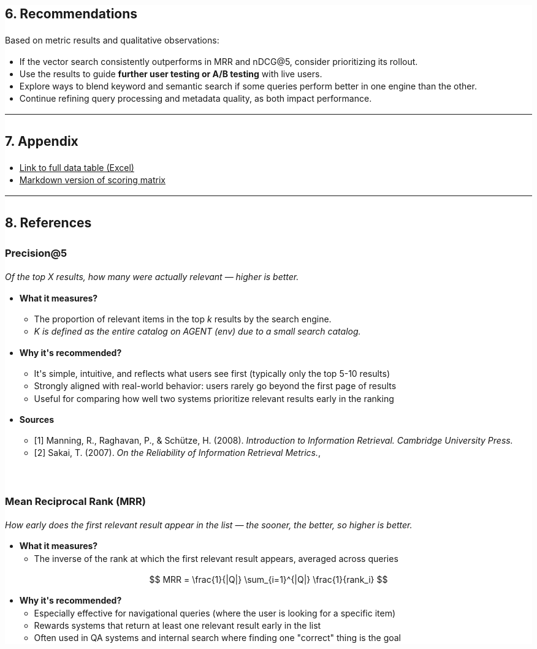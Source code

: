 
## 6. Recommendations

Based on metric results and qualitative observations:

- If the vector search consistently outperforms in MRR and nDCG@5, consider prioritizing its rollout.
- Use the results to guide **further user testing or A/B testing** with live users.
- Explore ways to blend keyword and semantic search if some queries perform better in one engine than the other.
- Continue refining query processing and metadata quality, as both impact performance.

---

## 7. Appendix

- [Link to full data table (Excel)](./Search_Evaluation_Template.xlsx)
- [Markdown version of scoring matrix](./search_scoring_matrix.md)

---

## 8. References

### Precision@5
*Of the top X results, how many were actually relevant — higher is better.*

- **What it measures?**  
  - The proportion of relevant items in the top *k* results by the search engine.
  - *K is defined as the entire catalog on AGENT (env) due to a small search catalog.*

- **Why it's recommended?**  
  - It's simple, intuitive, and reflects what users see first (typically only the top 5-10 results) 
  - Strongly aligned with real-world behavior: users rarely go beyond the first page of results 
  - Useful for comparing how well two systems prioritize relevant results early in the ranking 

- **Sources**
  - [1] Manning, R., Raghavan, P., & Schütze, H. (2008). *Introduction to Information Retrieval. Cambridge University Press.*
  - [2] Sakai, T. (2007). *On the Reliability of Information Retrieval Metrics.*,

&nbsp;

### Mean Reciprocal Rank (MRR)
*How early does the first relevant result appear in the list — the sooner, the better, so higher is better.*

- **What it measures?**
  - The inverse of the rank at which the first relevant result appears, averaged across queries

$$ 
MRR = \frac{1}{|Q|} \sum_{i=1}^{|Q|} \frac{1}{rank_i}
$$

- **Why it's recommended?**
  - Especially effective for navigational queries (where the user is looking for a specific item)
  - Rewards systems that return at least one relevant result early in the list
  - Often used in QA systems and internal search where finding one "correct" thing is the goal
